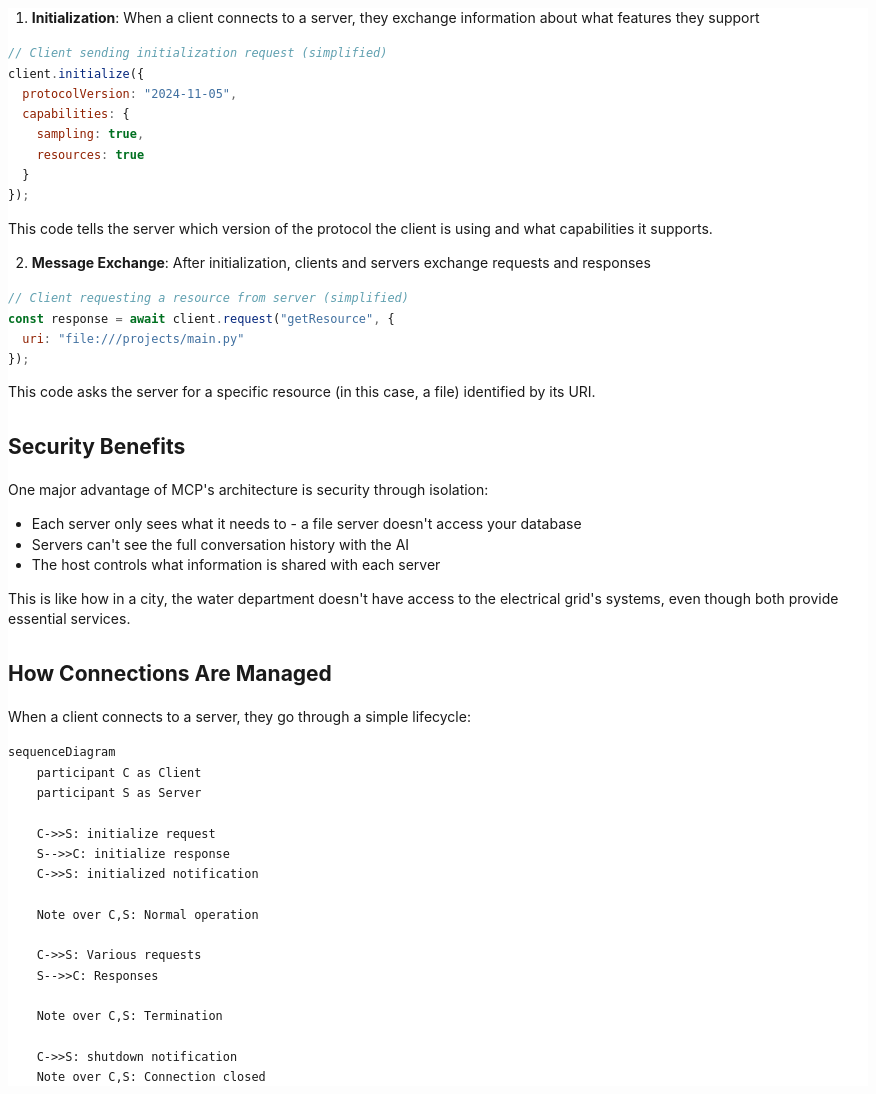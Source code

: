 1. **Initialization**: When a client connects to a server, they exchange information about what features they support

```javascript
// Client sending initialization request (simplified)
client.initialize({
  protocolVersion: "2024-11-05",
  capabilities: {
    sampling: true,
    resources: true
  }
});
```

This code tells the server which version of the protocol the client is using and what capabilities it supports.

2. **Message Exchange**: After initialization, clients and servers exchange requests and responses

```javascript
// Client requesting a resource from server (simplified)
const response = await client.request("getResource", {
  uri: "file:///projects/main.py"
});
```

This code asks the server for a specific resource (in this case, a file) identified by its URI.

## Security Benefits

One major advantage of MCP's architecture is security through isolation:

- Each server only sees what it needs to - a file server doesn't access your database
- Servers can't see the full conversation history with the AI
- The host controls what information is shared with each server

This is like how in a city, the water department doesn't have access to the electrical grid's systems, even though both provide essential services.

## How Connections Are Managed

When a client connects to a server, they go through a simple lifecycle:

```mermaid
sequenceDiagram
    participant C as Client
    participant S as Server
    
    C->>S: initialize request
    S-->>C: initialize response
    C->>S: initialized notification
    
    Note over C,S: Normal operation
    
    C->>S: Various requests
    S-->>C: Responses
    
    Note over C,S: Termination
    
    C->>S: shutdown notification
    Note over C,S: Connection closed
```
